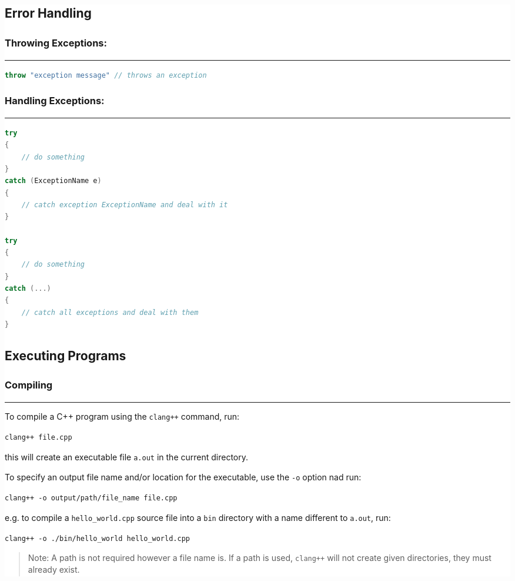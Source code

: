 ## Error Handling
### Throwing Exceptions:
---
```c++
throw "exception message" // throws an exception
```
### Handling Exceptions:
---
```c++
try
{
    // do something
}
catch (ExceptionName e)
{
    // catch exception ExceptionName and deal with it
}

try
{
    // do something
}
catch (...)
{
    // catch all exceptions and deal with them
}
```

## Executing Programs
### Compiling
---
To compile a C++ program using the `clang++` command, run:
```
clang++ file.cpp
```
this will create an executable file `a.out` in the current directory.

To specify an output file name and/or location for the executable, use the `-o` option nad run:
```
clang++ -o output/path/file_name file.cpp
```
e.g. to compile a `hello_world.cpp` source file into a `bin` directory with a name different to `a.out`, run:
```
clang++ -o ./bin/hello_world hello_world.cpp
```
> Note: A path is not required however a file name is. If a path is used, `clang++` will not create given directories,
> they must already exist.
